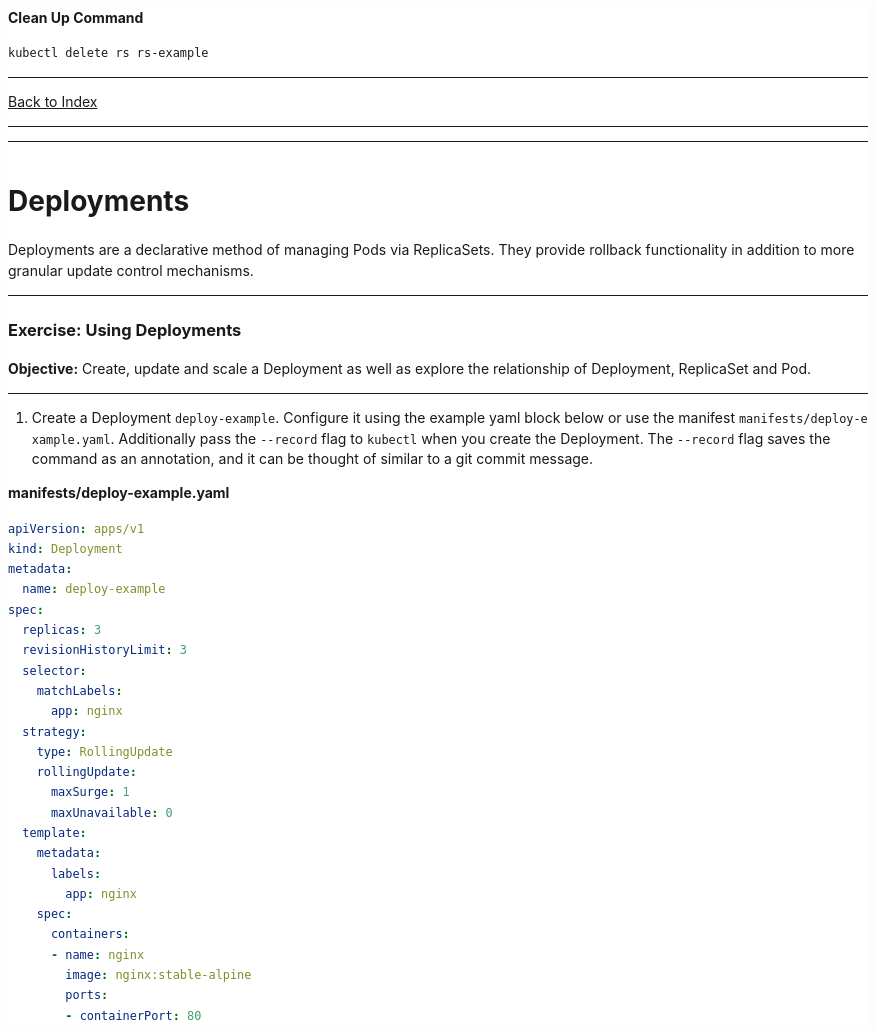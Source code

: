 
**Clean Up Command**
```
kubectl delete rs rs-example
```

---

[Back to Index](#index)

---
---

# Deployments
Deployments are a declarative method of managing Pods via ReplicaSets. They provide rollback functionality in addition
to more granular update control mechanisms.

---

### Exercise: Using Deployments
**Objective:** Create, update and scale a Deployment as well as explore the relationship of Deployment, ReplicaSet
and Pod.

---

1) Create a Deployment `deploy-example`. Configure it using the example yaml block below or use the manifest 
`manifests/deploy-example.yaml`. Additionally pass the `--record` flag to `kubectl` when you create the Deployment. 
The `--record` flag saves the command as an annotation, and it can be thought of similar to a git commit message.

**manifests/deploy-example.yaml**
```yaml
apiVersion: apps/v1
kind: Deployment
metadata:
  name: deploy-example
spec:
  replicas: 3
  revisionHistoryLimit: 3
  selector:
    matchLabels:
      app: nginx
  strategy:
    type: RollingUpdate
    rollingUpdate:
      maxSurge: 1
      maxUnavailable: 0
  template:
    metadata:
      labels:
        app: nginx
    spec:
      containers:
      - name: nginx
        image: nginx:stable-alpine
        ports:
        - containerPort: 80
```
